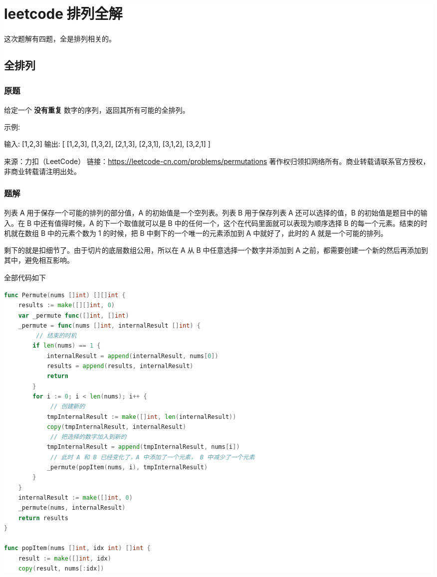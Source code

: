 # leetcode 排列全解

这次题解有四题，全是排列相关的。

## 全排列

### 原题

给定一个 **没有重复** 数字的序列，返回其所有可能的全排列。

示例:

输入: [1,2,3]
输出:
[
  [1,2,3],
  [1,3,2],
  [2,1,3],
  [2,3,1],
  [3,1,2],
  [3,2,1]
]

来源：力扣（LeetCode）
链接：https://leetcode-cn.com/problems/permutations
著作权归领扣网络所有。商业转载请联系官方授权，非商业转载请注明出处。

### 题解

列表 A 用于保存一个可能的排列的部分值，A 的初始值是一个空列表。列表 B 用于保存列表 A 还可以选择的值，B 的初始值是题目中的输入。在 B 中还有值得时候，A 的下一个取值就可以是 B 中的任何一个，这个在代码里面就可以表现为顺序选择 B 的每一个元素。结束的时机就在数组 B 中的元素个数为 1 的时候，把 B 中剩下的一个唯一的元素添加到 A 中就好了，此时的 A 就是一个可能的排列。

剩下的就是扣细节了。由于切片的底层数组公用，所以在 A 从 B 中任意选择一个数字并添加到 A 之前，都需要创建一个新的然后再添加到其中，避免相互影响。

全部代码如下

```go
func Permute(nums []int) [][]int {
	results := make([][]int, 0)
	var _permute func([]int, []int)
	_permute = func(nums []int, internalResult []int) {
         // 结束的时机
		if len(nums) == 1 {
			internalResult = append(internalResult, nums[0])
			results = append(results, internalResult)
			return
		}
		for i := 0; i < len(nums); i++ {
             // 创建新的
			tmpInternalResult := make([]int, len(internalResult))
			copy(tmpInternalResult, internalResult)
             // 把选择的数字加入到新的
			tmpInternalResult = append(tmpInternalResult, nums[i])
             // 此时 A 和 B 已经变化了，A 中添加了一个元素， B 中减少了一个元素
			_permute(popItem(nums, i), tmpInternalResult)
		}
	}
	internalResult := make([]int, 0)
	_permute(nums, internalResult)
	return results
}

func popItem(nums []int, idx int) []int {
	result := make([]int, idx)
	copy(result, nums[:idx])
```